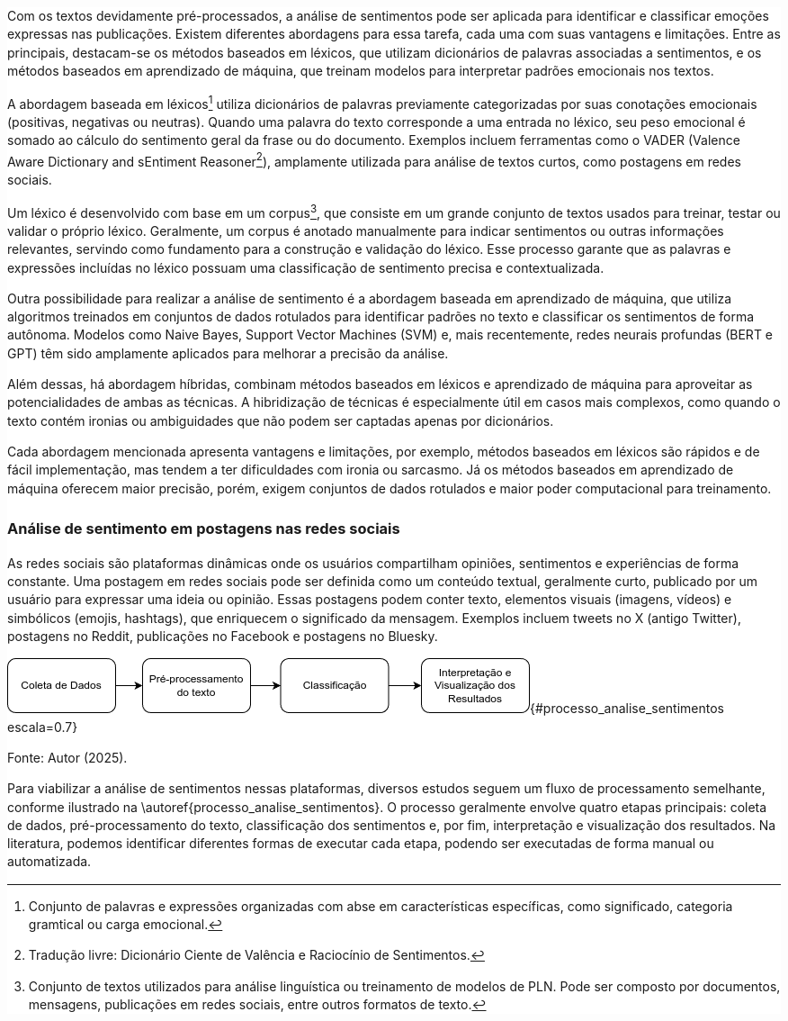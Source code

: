 Com os textos devidamente pré-processados, a análise de sentimentos pode ser aplicada para identificar e classificar emoções expressas nas publicações. Existem diferentes abordagens para essa tarefa, cada uma com suas vantagens e limitações. Entre as principais, destacam-se os métodos baseados em léxicos, que utilizam dicionários de palavras associadas a sentimentos, e os métodos baseados em aprendizado de máquina, que treinam modelos para interpretar padrões emocionais nos textos.

A abordagem baseada em léxicos[^lexico] utiliza dicionários de palavras previamente categorizadas por suas conotações emocionais (positivas, negativas ou neutras). Quando uma palavra do texto corresponde a uma entrada no léxico, seu peso emocional é somado ao cálculo do sentimento geral da frase ou do documento. Exemplos incluem ferramentas como o VADER (Valence Aware Dictionary and sEntiment Reasoner[^vader]), amplamente utilizada para análise de textos curtos, como postagens em redes sociais.

Um léxico é desenvolvido com base em um corpus[^corpus], que consiste em um grande conjunto de textos usados para treinar, testar ou validar o próprio léxico. Geralmente, um corpus é anotado manualmente para indicar sentimentos ou outras informações relevantes, servindo como fundamento para a construção e validação do léxico. Esse processo garante que as palavras e expressões incluídas no léxico possuam uma classificação de sentimento precisa e contextualizada.

Outra possibilidade para realizar a análise de sentimento é a abordagem baseada em aprendizado de máquina, que utiliza algoritmos treinados em conjuntos de dados rotulados para identificar padrões no texto e classificar os sentimentos de forma autônoma. Modelos como Naive Bayes, Support Vector Machines (SVM) e, mais recentemente, redes neurais profundas (BERT e GPT) têm sido amplamente aplicados para melhorar a precisão da análise.

Além dessas, há abordagem híbridas, combinam métodos baseados em léxicos e aprendizado de máquina para aproveitar as potencialidades de ambas as técnicas. A hibridização de técnicas é especialmente útil em casos mais complexos, como quando o texto contém ironias ou ambiguidades que não podem ser captadas apenas por dicionários.

Cada abordagem mencionada apresenta vantagens e limitações, por exemplo, métodos baseados em léxicos são rápidos e de fácil implementação, mas tendem a ter dificuldades com ironia ou sarcasmo. Já os métodos baseados em aprendizado de máquina oferecem maior precisão, porém, exigem conjuntos de dados rotulados e maior poder computacional para treinamento.

[^vader]: Tradução livre: Dicionário Ciente de Valência e Raciocínio de Sentimentos.
[^lexico]: Conjunto de palavras e expressões organizadas com abse em características específicas, como significado, categoria gramtical ou carga emocional.
[^corpus]: Conjunto de textos utilizados para análise linguística ou treinamento de modelos de PLN. Pode ser composto por documentos, mensagens, publicações em redes sociais, entre outros formatos de texto.

### Análise de sentimento em postagens nas redes sociais

As redes sociais são plataformas dinâmicas onde os usuários compartilham opiniões, sentimentos e experiências de forma constante. Uma postagem em redes sociais pode ser definida como um conteúdo textual, geralmente curto, publicado por um usuário para expressar uma ideia ou opinião. Essas postagens podem conter texto, elementos visuais (imagens, vídeos) e simbólicos (emojis, hashtags), que enriquecem o significado da mensagem. Exemplos incluem tweets no X (antigo Twitter), postagens no Reddit, publicações no Facebook e postagens no Bluesky.

![Processo realizado para análise de sentimentos](imagens/processo_analise_sentimentos.png){#processo_analise_sentimentos escala=0.7}

Fonte: Autor (2025).

Para viabilizar a análise de sentimentos nessas plataformas, diversos estudos seguem um fluxo de processamento semelhante, conforme ilustrado na \autoref{processo_analise_sentimentos}. O processo geralmente envolve quatro etapas principais: coleta de dados, pré-processamento do texto, classificação dos sentimentos e, por fim, interpretação e visualização dos resultados. Na literatura, podemos identificar diferentes formas de executar cada etapa, podendo ser executadas de forma manual ou automatizada.
